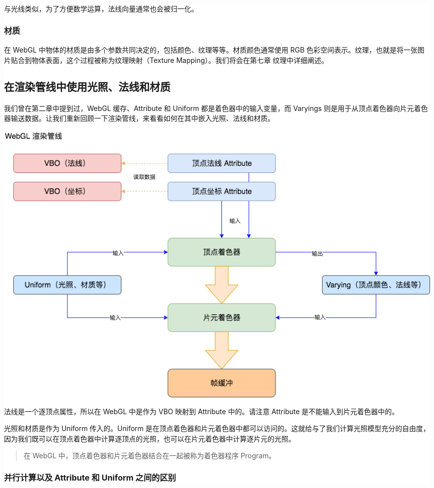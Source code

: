 
与光线类似，为了方便数学运算，法线向量通常也会被归一化。

### 材质

在 WebGL 中物体的材质是由多个参数共同决定的，包括颜色、纹理等等。材质颜色通常使用 RGB 色彩空间表示。纹理，也就是将一张图片贴合到物体表面，这个过程被称为纹理映射（Texture Mapping）。我们将会在第七章 纹理中详细阐述。

## 在渲染管线中使用光照、法线和材质

我们曾在第二章中提到过，WebGL 缓存、Attribute 和 Uniform 都是着色器中的输入变量，而 Varyings 则是用于从顶点着色器向片元着色器输送数据。让我们重新回顾一下渲染管线，来看看如何在其中嵌入光照、法线和材质。

![Diagram](./attachments/1531985582781.drawio.html)


![WebGL 渲染管线](./images/attachments_1531985582781.drawio.png)


法线是一个逐顶点属性，所以在 WebGL 中是作为 VBO 映射到 Attribute 中的。请注意 Attribute 是不能输入到片元着色器中的。

光照和材质是作为 Uniform 传入的。Uniform 是在顶点着色器和片元着色器中都可以访问的。这就给与了我们计算光照模型充分的自由度，因为我们既可以在顶点着色器中计算逐顶点的光照，也可以在片元着色器中计算逐片元的光照。

> 在 WebGL 中，顶点着色器和片元着色器结合在一起被称为着色器程序 Program。

### 并行计算以及 Attribute 和 Uniform 之间的区别
